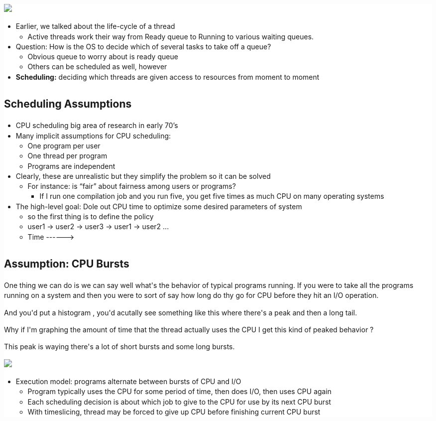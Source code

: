 ![](../imgs/os_process_scheduling.png)


 - Earlier, we talked about the life-cycle of a thread
    - Active threads work their way from Ready queue to Running to various waiting queues.
 - Question: How is the OS to decide which of several tasks to take off a queue?
    - Obvious queue to worry about is ready queue
    - Others can be scheduled as well, however
 - **Scheduling:**  deciding which threads are given access to resources from moment to moment 

<h2 id="2419f2fbd020f118b23694c1f0e47206"></h2>


## Scheduling Assumptions

 - CPU scheduling big area of research in early 70’s
 - Many implicit assumptions for CPU scheduling:
    - One program per user
    - One thread per program
    - Programs are independent
 - Clearly, these are unrealistic but they simplify the problem so it can be solved
    - For instance: is “fair” about fairness among users or programs? 
        - If I run one compilation job and you run five, you get five times as much CPU on many operating systems
 - The high-level goal: Dole out CPU time to optimize some desired parameters of system
    - so the first thing is to define the policy
    - user1 -> user2 -> user3 -> user1 -> user2 ...
    - Time ------> 

<h2 id="1a52cbfd158e7b68d0f91ed7b02de6d3"></h2>


## Assumption: CPU Bursts

One thing we can do is we can say well what's the behavior of typical programs running. If you were to take all the programs running on a system and then you were to sort of say how long do thy go for CPU before they hit an I/O operation.

And you'd put a histogram , you'd acutally see something like this where there's a peak and then a long tail. 

Why if I'm graphing the amount of time that the thread actually uses the CPU I get this kind of peaked behavior ? 

This peak is waying there's a lot of short bursts and some long bursts. 

![](../imgs/os_thread_cpu_burst.png)

 - Execution model: programs alternate between bursts of CPU and I/O
    - Program typically uses the CPU for some period of time, then does I/O, then uses CPU again
    - Each scheduling decision is about which job to give to the CPU for use by its next CPU burst
    - With timeslicing, thread may be forced to give up CPU before finishing current CPU burst

<h2 id="71f5cba64c54a9ccd02a0dc20998f03f"></h2>
